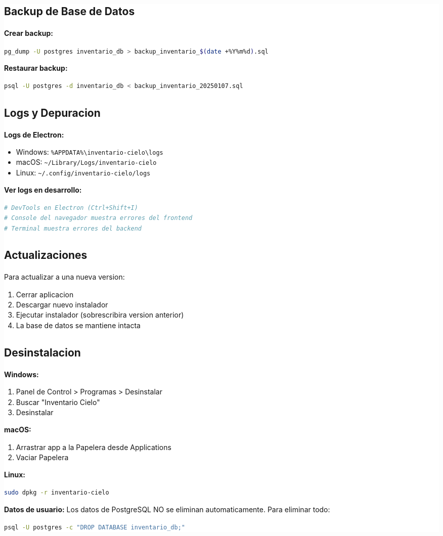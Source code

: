 ## Backup de Base de Datos

**Crear backup:**
```bash
pg_dump -U postgres inventario_db > backup_inventario_$(date +%Y%m%d).sql
```

**Restaurar backup:**
```bash
psql -U postgres -d inventario_db < backup_inventario_20250107.sql
```

## Logs y Depuracion

**Logs de Electron:**
- Windows: `%APPDATA%\inventario-cielo\logs`
- macOS: `~/Library/Logs/inventario-cielo`
- Linux: `~/.config/inventario-cielo/logs`

**Ver logs en desarrollo:**
```bash
# DevTools en Electron (Ctrl+Shift+I)
# Console del navegador muestra errores del frontend
# Terminal muestra errores del backend
```

## Actualizaciones

Para actualizar a una nueva version:

1. Cerrar aplicacion
2. Descargar nuevo instalador
3. Ejecutar instalador (sobrescribira version anterior)
4. La base de datos se mantiene intacta

## Desinstalacion

**Windows:**
1. Panel de Control > Programas > Desinstalar
2. Buscar "Inventario Cielo"
3. Desinstalar

**macOS:**
1. Arrastrar app a la Papelera desde Applications
2. Vaciar Papelera

**Linux:**
```bash
sudo dpkg -r inventario-cielo
```

**Datos de usuario:**
Los datos de PostgreSQL NO se eliminan automaticamente.
Para eliminar todo:
```bash
psql -U postgres -c "DROP DATABASE inventario_db;"
```
